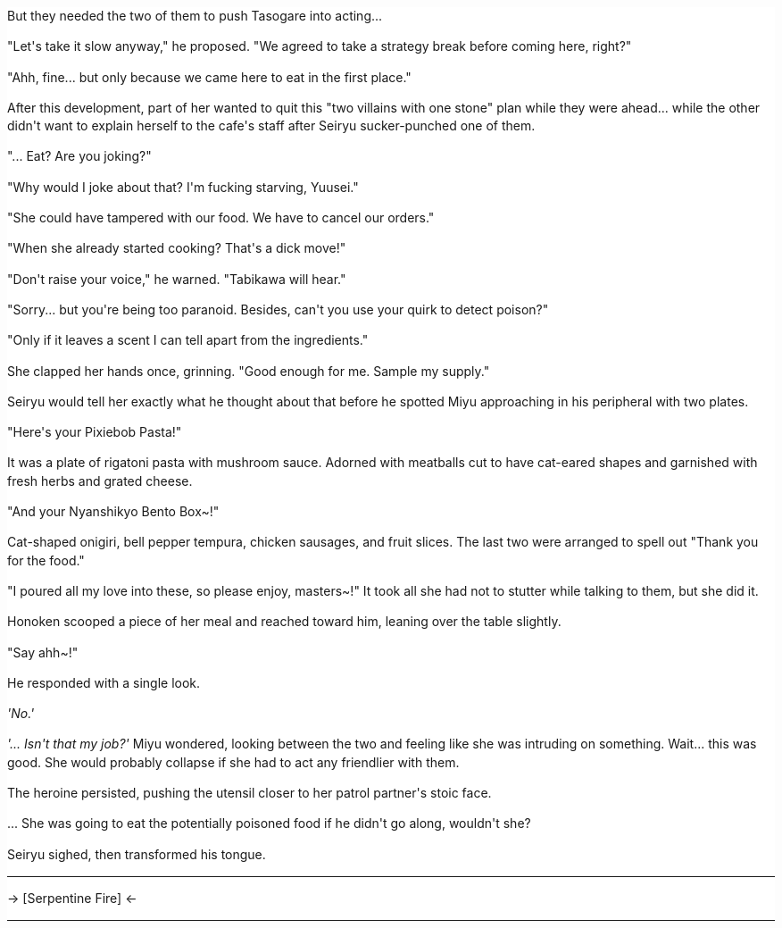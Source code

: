 But they needed the two of them to push Tasogare into acting...

"Let's take it slow anyway," he proposed. "We agreed to take a strategy break before coming here, right?"

"Ahh, fine... but only because we came here to eat in the first place."

After this development, part of her wanted to quit this "two villains with one stone" plan while they were ahead... while the other didn't want to explain herself to the cafe's staff after Seiryu sucker-punched one of them.

"... Eat? Are you joking?"

"Why would I joke about that? I'm fucking starving, Yuusei."

"She could have tampered with our food. We have to cancel our orders."

"When she already started cooking? That's a dick move!"

"Don't raise your voice," he warned. "Tabikawa will hear."

"Sorry... but you're being too paranoid. Besides, can't you use your quirk to detect poison?"

"Only if it leaves a scent I can tell apart from the ingredients."

She clapped her hands once, grinning. "Good enough for me. Sample my supply."

Seiryu would tell her exactly what he thought about that before he spotted Miyu approaching in his peripheral with two plates.

"Here's your Pixiebob Pasta!"

It was a plate of rigatoni pasta with mushroom sauce. Adorned with meatballs cut to have cat-eared shapes and garnished with fresh herbs and grated cheese.

"And your Nyanshikyo Bento Box~!"

Cat-shaped onigiri, bell pepper tempura, chicken sausages, and fruit slices. The last two were arranged to spell out "Thank you for the food."

"I poured all my love into these, so please enjoy, masters~!" It took all she had not to stutter while talking to them, but she did it.

Honoken scooped a piece of her meal and reached toward him, leaning over the table slightly.

"Say ahh~!"

He responded with a single look.

*'No.'*

*'... Isn't that my job?'* Miyu wondered, looking between the two and feeling like she was intruding on something. Wait... this was good. She would probably collapse if she had to act any friendlier with them.

The heroine persisted, pushing the utensil closer to her patrol partner's stoic face. 

... She was going to eat the potentially poisoned food if he didn't go along, wouldn't she?

Seiryu sighed, then transformed his tongue.

***
-> \[Serpentine Fire] <-
***
